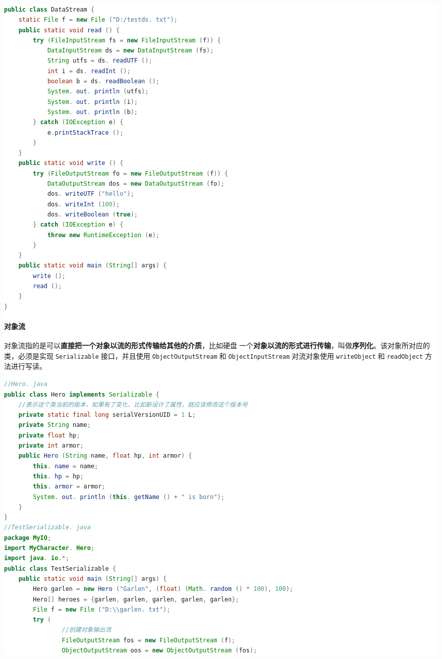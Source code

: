 ```java
public class DataStream {  
    static File f = new File ("D:/testds. txt");  
    public static void read () {  
        try (FileInputStream fs = new FileInputStream (f)) {  
            DataInputStream ds = new DataInputStream (fs);  
            String utfs = ds. readUTF ();  
            int i = ds. readInt ();  
            boolean b = ds. readBoolean ();  
            System. out. println (utfs);  
            System. out. println (i);  
            System. out. println (b);  
        } catch (IOException e) {  
            e.printStackTrace ();  
        }  
    }  
    public static void write () {  
        try (FileOutputStream fo = new FileOutputStream (f)) {  
            DataOutputStream dos = new DataOutputStream (fo);  
            dos. writeUTF ("hello");  
            dos. writeInt (100);  
            dos. writeBoolean (true);  
        } catch (IOException e) {  
            throw new RuntimeException (e);  
        }  
    }  
    public static void main (String[] args) {  
        write ();  
        read ();  
    }  
}
```
#### 对象流
对象流指的是可以**直接把一个对象以流的形式传输给其他的介质**，比如硬盘 
一个**对象以流的形式进行传输**，叫做**序列化**。该对象所对应的类，必须是实现 `Serializable` 接口，并且使用 `ObjectOutputStream` 和 `ObjectInputStream` 对流对象使用 `writeObject` 和 `readObject` 方法进行写读。
```java
//Hero. java
public class Hero implements Serializable {  
    //表示这个类当前的版本，如果有了变化，比如新设计了属性，就应该修改这个版本号  
    private static final long serialVersionUID = 1 L;  
    private String name;  
    private float hp;  
    private int armor;  
    public Hero (String name, float hp, int armor) {  
        this. name = name;  
        this. hp = hp;  
        this. armor = armor;  
        System. out. println (this. getName () + " is born");  
    }
}    
//TestSerializable. java
package MyIO;  
import MyCharacter. Hero;  
import java. io.*;  
public class TestSerializable {  
    public static void main (String[] args) {  
        Hero garlen = new Hero ("Garlen", (float) (Math. random () * 100), 100);  
        Hero[] heroes = {garlen, garlen, garlen, garlen, garlen};  
        File f = new File ("D:\\garlen. txt");  
        try (  
                //创建对象输出流  
                FileOutputStream fos = new FileOutputStream (f);  
                ObjectOutputStream oos = new ObjectOutputStream (fos);  
```